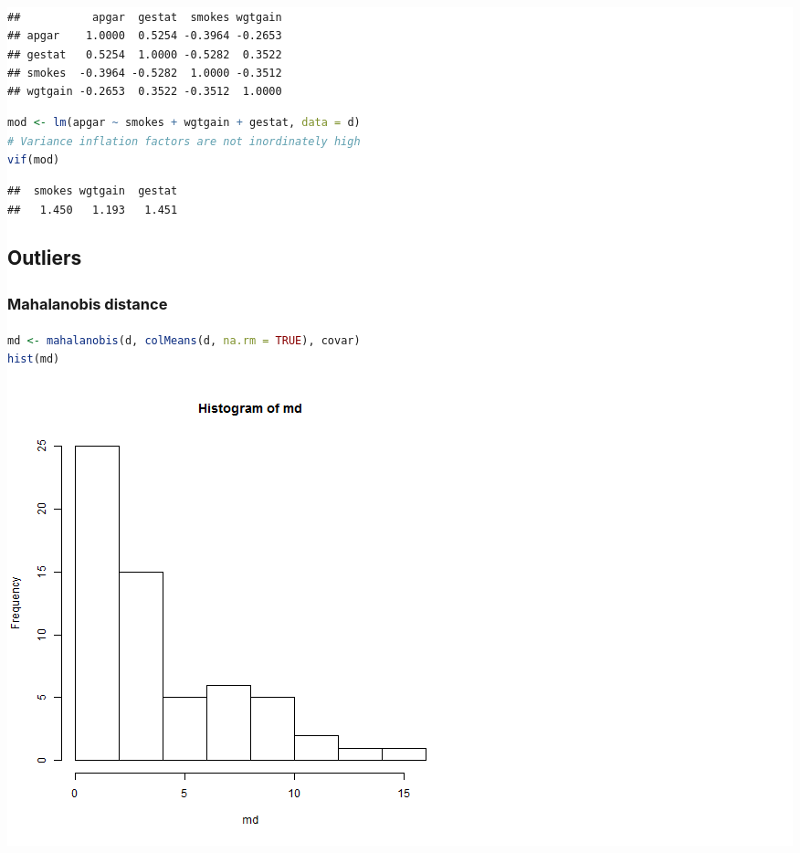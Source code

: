 ```
##           apgar  gestat  smokes wgtgain
## apgar    1.0000  0.5254 -0.3964 -0.2653
## gestat   0.5254  1.0000 -0.5282  0.3522
## smokes  -0.3964 -0.5282  1.0000 -0.3512
## wgtgain -0.2653  0.3522 -0.3512  1.0000
```

```r
mod <- lm(apgar ~ smokes + wgtgain + gestat, data = d)
# Variance inflation factors are not inordinately high
vif(mod)
```

```
##  smokes wgtgain  gestat 
##   1.450   1.193   1.451
```







## Outliers


### Mahalanobis distance


```r
md <- mahalanobis(d, colMeans(d, na.rm = TRUE), covar)
hist(md)
```

![plot of chunk unnamed-chunk-4](figure/unnamed-chunk-4.png) 
